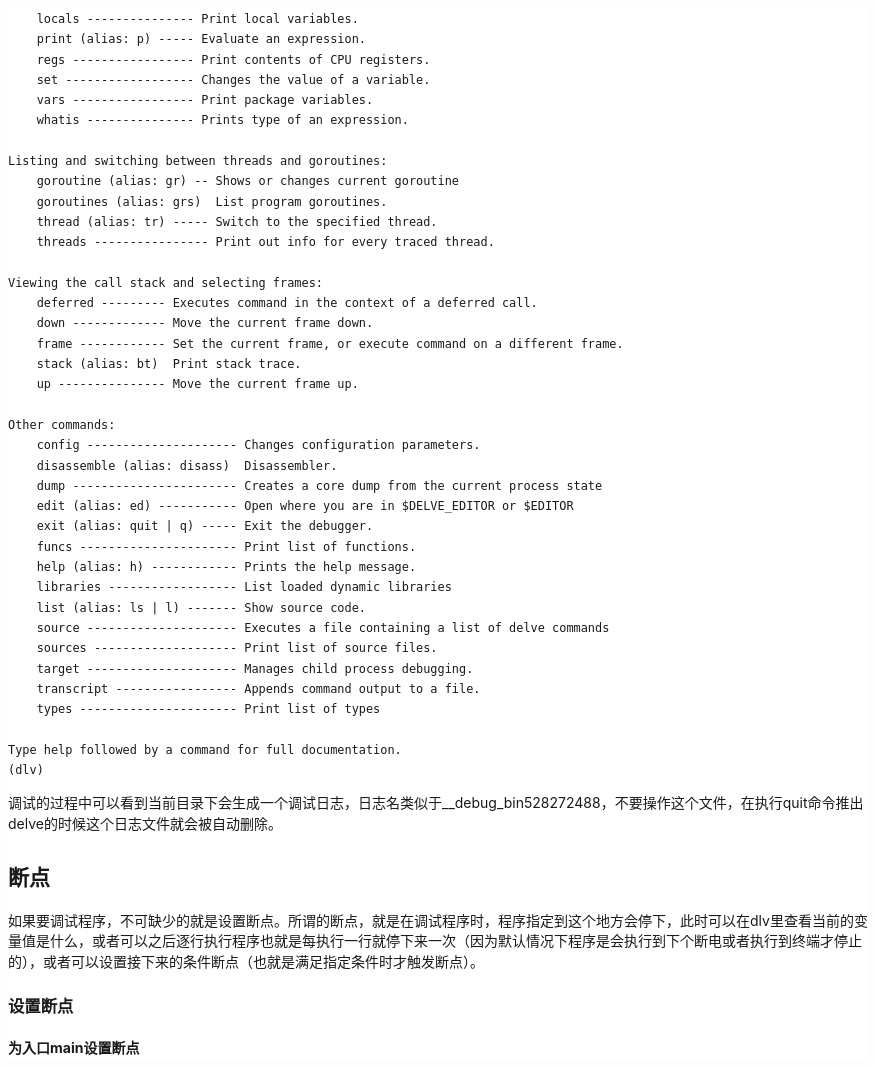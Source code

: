 ```shell
    locals --------------- Print local variables.
    print (alias: p) ----- Evaluate an expression.
    regs ----------------- Print contents of CPU registers.
    set ------------------ Changes the value of a variable.
    vars ----------------- Print package variables.
    whatis --------------- Prints type of an expression.

Listing and switching between threads and goroutines:
    goroutine (alias: gr) -- Shows or changes current goroutine
    goroutines (alias: grs)  List program goroutines.
    thread (alias: tr) ----- Switch to the specified thread.
    threads ---------------- Print out info for every traced thread.

Viewing the call stack and selecting frames:
    deferred --------- Executes command in the context of a deferred call.
    down ------------- Move the current frame down.
    frame ------------ Set the current frame, or execute command on a different frame.
    stack (alias: bt)  Print stack trace.
    up --------------- Move the current frame up.

Other commands:
    config --------------------- Changes configuration parameters.
    disassemble (alias: disass)  Disassembler.
    dump ----------------------- Creates a core dump from the current process state
    edit (alias: ed) ----------- Open where you are in $DELVE_EDITOR or $EDITOR
    exit (alias: quit | q) ----- Exit the debugger.
    funcs ---------------------- Print list of functions.
    help (alias: h) ------------ Prints the help message.
    libraries ------------------ List loaded dynamic libraries
    list (alias: ls | l) ------- Show source code.
    source --------------------- Executes a file containing a list of delve commands
    sources -------------------- Print list of source files.
    target --------------------- Manages child process debugging.
    transcript ----------------- Appends command output to a file.
    types ---------------------- Print list of types

Type help followed by a command for full documentation.
(dlv)
```

调试的过程中可以看到当前目录下会生成一个调试日志，日志名类似于__debug_bin528272488，不要操作这个文件，在执行quit命令推出delve的时候这个日志文件就会被自动删除。

## 断点

如果要调试程序，不可缺少的就是设置断点。所谓的断点，就是在调试程序时，程序指定到这个地方会停下，此时可以在dlv里查看当前的变量值是什么，或者可以之后逐行执行程序也就是每执行一行就停下来一次（因为默认情况下程序是会执行到下个断电或者执行到终端才停止的），或者可以设置接下来的条件断点（也就是满足指定条件时才触发断点）。

### 设置断点

#### **为入口main设置断点**
